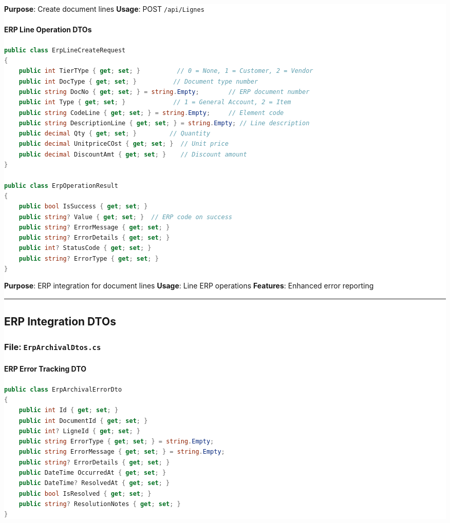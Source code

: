 **Purpose**: Create document lines
**Usage**: POST `/api/Lignes`

#### ERP Line Operation DTOs
```csharp
public class ErpLineCreateRequest
{
    public int TierTYpe { get; set; }          // 0 = None, 1 = Customer, 2 = Vendor
    public int DocType { get; set; }          // Document type number
    public string DocNo { get; set; } = string.Empty;        // ERP document number
    public int Type { get; set; }             // 1 = General Account, 2 = Item
    public string CodeLine { get; set; } = string.Empty;     // Element code
    public string DescriptionLine { get; set; } = string.Empty; // Line description
    public decimal Qty { get; set; }         // Quantity
    public decimal UnitpriceCOst { get; set; }  // Unit price
    public decimal DiscountAmt { get; set; }    // Discount amount
}

public class ErpOperationResult
{
    public bool IsSuccess { get; set; }
    public string? Value { get; set; }  // ERP code on success
    public string? ErrorMessage { get; set; }
    public string? ErrorDetails { get; set; }
    public int? StatusCode { get; set; }
    public string? ErrorType { get; set; }
}
```

**Purpose**: ERP integration for document lines
**Usage**: Line ERP operations
**Features**: Enhanced error reporting

---

## ERP Integration DTOs

### File: `ErpArchivalDtos.cs`

#### ERP Error Tracking DTO
```csharp
public class ErpArchivalErrorDto
{
    public int Id { get; set; }
    public int DocumentId { get; set; }
    public int? LigneId { get; set; }
    public string ErrorType { get; set; } = string.Empty;
    public string ErrorMessage { get; set; } = string.Empty;
    public string? ErrorDetails { get; set; }
    public DateTime OccurredAt { get; set; }
    public DateTime? ResolvedAt { get; set; }
    public bool IsResolved { get; set; }
    public string? ResolutionNotes { get; set; }
}
```
